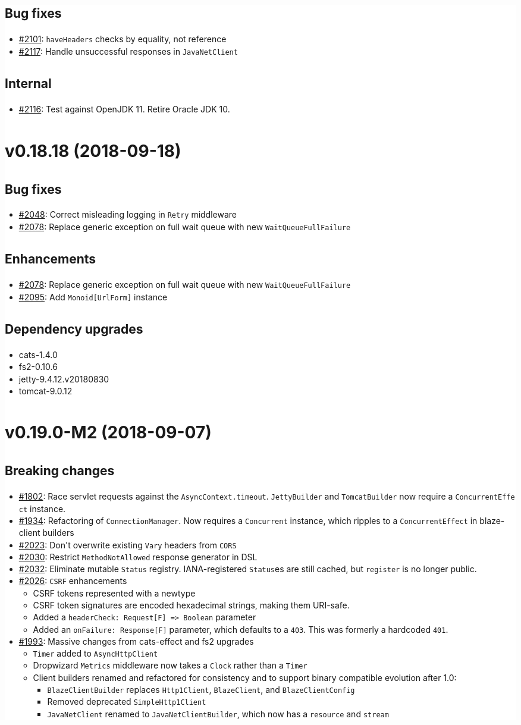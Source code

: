 ## Bug fixes
* [#2101](https://github.com/http4s/http4s/pull/2101): `haveHeaders` checks by equality, not reference
* [#2117](https://github.com/http4s/http4s/pull/2117): Handle unsuccessful responses in `JavaNetClient`

## Internal
* [#2116](https://github.com/http4s/http4s/pull/2116): Test against OpenJDK 11. Retire Oracle JDK 10.

# v0.18.18 (2018-09-18)

## Bug fixes
* [#2048](https://github.com/http4s/http4s/pull/2048): Correct misleading logging in `Retry` middleware
* [#2078](https://github.com/http4s/http4s/pull/2078): Replace generic exception on full wait queue with new `WaitQueueFullFailure`

## Enhancements
* [#2078](https://github.com/http4s/http4s/pull/2078): Replace generic exception on full wait queue with new `WaitQueueFullFailure`
* [#2095](https://github.com/http4s/http4s/pull/2095): Add `Monoid[UrlForm]` instance

## Dependency upgrades
* cats-1.4.0
* fs2-0.10.6
* jetty-9.4.12.v20180830
* tomcat-9.0.12

# v0.19.0-M2 (2018-09-07)

## Breaking changes
* [#1802](https://github.com/http4s/http4s/pull/1802): Race servlet requests against the `AsyncContext.timeout`. `JettyBuilder` and `TomcatBuilder` now require a `ConcurrentEffect` instance.
* [#1934](https://github.com/http4s/http4s/pull/1934): Refactoring of `ConnectionManager`.  Now requires a `Concurrent` instance, which ripples to a `ConcurrentEffect` in blaze-client builders
* [#2023](https://github.com/http4s/http4s/pull/2023): Don't overwrite existing `Vary` headers from `CORS`
* [#2030](https://github.com/http4s/http4s/pull/2023): Restrict `MethodNotAllowed` response generator in DSL
* [#2032](https://github.com/http4s/http4s/pull/2032): Eliminate mutable `Status` registry. IANA-registered `Status`es are still cached, but `register` is no longer public.
* [#2026](https://github.com/http4s/http4s/pull/2026): `CSRF` enhancements
  * CSRF tokens represented with a newtype
  * CSRF token signatures are encoded hexadecimal strings, making them URI-safe.
  * Added a `headerCheck: Request[F] => Boolean` parameter
  * Added an `onFailure: Response[F]` parameter, which defaults to a `403`. This was formerly a hardcoded `401`.
* [#1993](https://github.com/http4s/http4s/pull/2026): Massive changes from cats-effect and fs2 upgrades
  * `Timer` added to `AsyncHttpClient`
  * Dropwizard `Metrics` middleware now takes a `Clock` rather than a `Timer`
  * Client builders renamed and refactored for consistency and to support binary compatible evolution after 1.0:
    * `BlazeClientBuilder` replaces `Http1Client`, `BlazeClient`, and `BlazeClientConfig`
    * Removed deprecated `SimpleHttp1Client`
    * `JavaNetClient` renamed to `JavaNetClientBuilder`, which now has a `resource` and `stream`